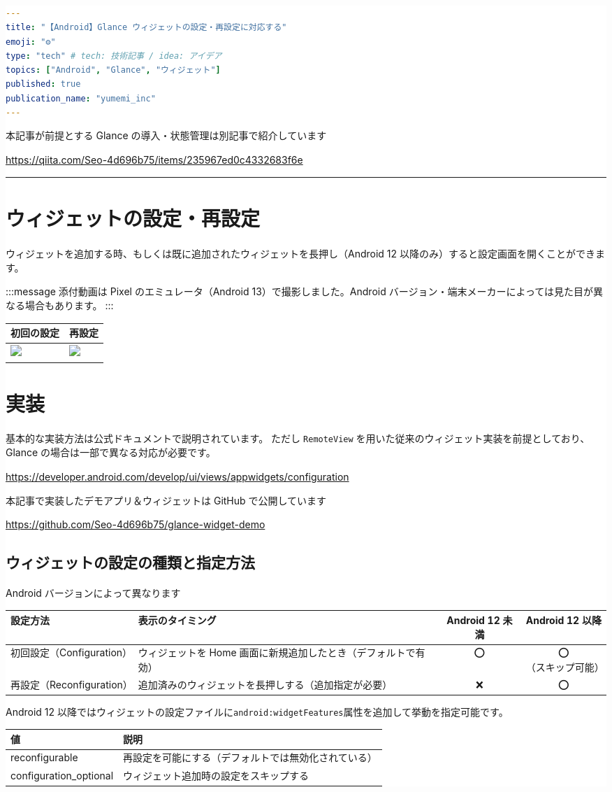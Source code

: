 ```yaml
---
title: "【Android】Glance ウィジェットの設定・再設定に対応する"
emoji: "⚙️"
type: "tech" # tech: 技術記事 / idea: アイデア
topics: ["Android", "Glance", "ウィジェット"]
published: true
publication_name: "yumemi_inc"
---
```


本記事が前提とする Glance の導入・状態管理は別記事で紹介しています

https://qiita.com/Seo-4d696b75/items/235967ed0c4332683f6e

---

# ウィジェットの設定・再設定

ウィジェットを追加する時、もしくは既に追加されたウィジェットを長押し（Android 12 以降のみ）すると設定画面を開くことができます。

:::message
添付動画は Pixel のエミュレータ（Android 13）で撮影しました。Android バージョン・端末メーカーによっては見た目が異なる場合もあります。
:::

| 初回の設定                                                                     | 再設定                                                                         |
| ------------------------------------------------------------------------------ | ------------------------------------------------------------------------------ |
| ![](https://storage.googleapis.com/zenn-user-upload/22da772c95df-20240914.gif) | ![](https://storage.googleapis.com/zenn-user-upload/eaa71f177709-20240914.gif) |

# 実装

基本的な実装方法は公式ドキュメントで説明されています。
ただし `RemoteView` を用いた従来のウィジェット実装を前提としており、Glance の場合は一部で異なる対応が必要です。

https://developer.android.com/develop/ui/views/appwidgets/configuration

本記事で実装したデモアプリ＆ウィジェットは GitHub で公開しています

https://github.com/Seo-4d696b75/glance-widget-demo

## ウィジェットの設定の種類と指定方法

Android バージョンによって異なります

| 設定方法                  | 表示のタイミング                                               | Android 12 未満 |     Android 12 以降     |
| :------------------------ | :------------------------------------------------------------- | :-------------: | :---------------------: |
| 初回設定（Configuration） | ウィジェットを Home 画面に新規追加したとき（デフォルトで有効） |       ⭕        | ⭕ <br>（スキップ可能） |
| 再設定（Reconfiguration） | 追加済みのウィジェットを長押しする（追加指定が必要）           |       ❌        |           ⭕            |

Android 12 以降ではウィジェットの設定ファイルに`android:widgetFeatures`属性を追加して挙動を指定可能です。

| 値                     | 説明                                                 |
| :--------------------- | :--------------------------------------------------- |
| reconfigurable         | 再設定を可能にする（デフォルトでは無効化されている） |
| configuration_optional | ウィジェット追加時の設定をスキップする               |
